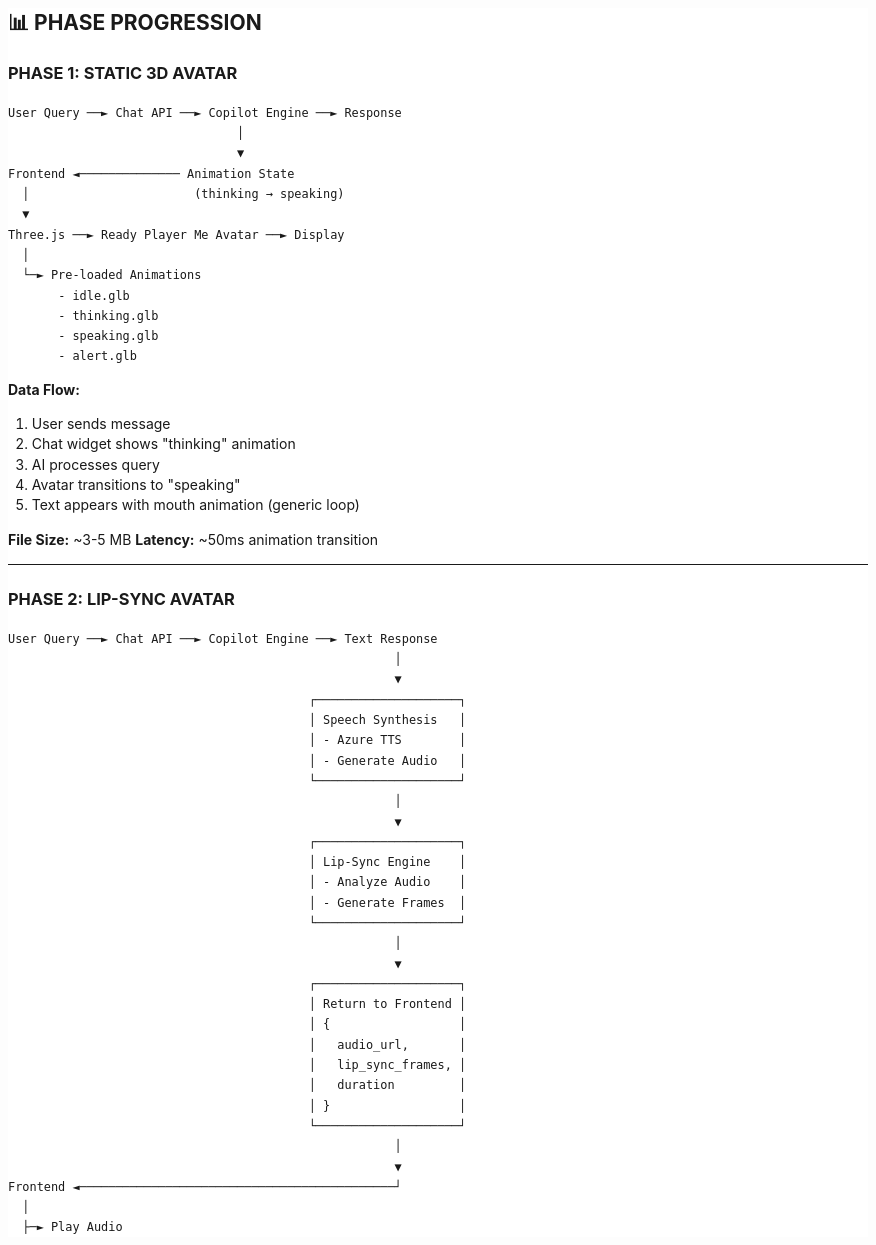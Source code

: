 
## 📊 PHASE PROGRESSION

### **PHASE 1: STATIC 3D AVATAR**
```
User Query ──► Chat API ──► Copilot Engine ──► Response
                                │
                                ▼
Frontend ◄────────────── Animation State
  │                       (thinking → speaking)
  ▼
Three.js ──► Ready Player Me Avatar ──► Display
  │
  └─► Pre-loaded Animations
       - idle.glb
       - thinking.glb
       - speaking.glb
       - alert.glb
```

**Data Flow:**
1. User sends message
2. Chat widget shows "thinking" animation
3. AI processes query
4. Avatar transitions to "speaking"
5. Text appears with mouth animation (generic loop)

**File Size:** ~3-5 MB
**Latency:** ~50ms animation transition

---

### **PHASE 2: LIP-SYNC AVATAR**
```
User Query ──► Chat API ──► Copilot Engine ──► Text Response
                                                      │
                                                      ▼
                                          ┌────────────────────┐
                                          │ Speech Synthesis   │
                                          │ - Azure TTS        │
                                          │ - Generate Audio   │
                                          └────────────────────┘
                                                      │
                                                      ▼
                                          ┌────────────────────┐
                                          │ Lip-Sync Engine    │
                                          │ - Analyze Audio    │
                                          │ - Generate Frames  │
                                          └────────────────────┘
                                                      │
                                                      ▼
                                          ┌────────────────────┐
                                          │ Return to Frontend │
                                          │ {                  │
                                          │   audio_url,       │
                                          │   lip_sync_frames, │
                                          │   duration         │
                                          │ }                  │
                                          └────────────────────┘
                                                      │
                                                      ▼
Frontend ◄────────────────────────────────────────────┘
  │
  ├─► Play Audio
```